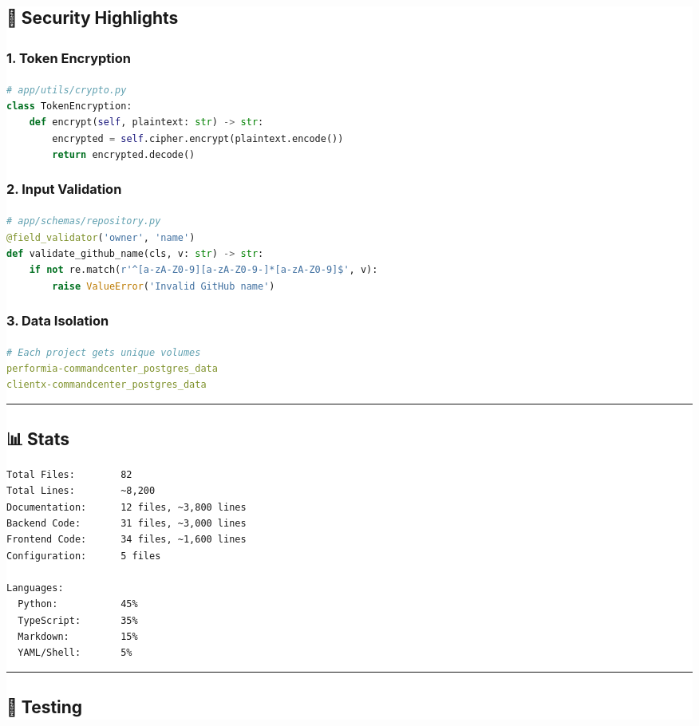 
## 🔐 Security Highlights

### 1. Token Encryption
```python
# app/utils/crypto.py
class TokenEncryption:
    def encrypt(self, plaintext: str) -> str:
        encrypted = self.cipher.encrypt(plaintext.encode())
        return encrypted.decode()
```

### 2. Input Validation
```python
# app/schemas/repository.py
@field_validator('owner', 'name')
def validate_github_name(cls, v: str) -> str:
    if not re.match(r'^[a-zA-Z0-9][a-zA-Z0-9-]*[a-zA-Z0-9]$', v):
        raise ValueError('Invalid GitHub name')
```

### 3. Data Isolation
```yaml
# Each project gets unique volumes
performia-commandcenter_postgres_data
clientx-commandcenter_postgres_data
```

---

## 📊 Stats

```
Total Files:        82
Total Lines:        ~8,200
Documentation:      12 files, ~3,800 lines
Backend Code:       31 files, ~3,000 lines
Frontend Code:      34 files, ~1,600 lines
Configuration:      5 files

Languages:
  Python:           45%
  TypeScript:       35%
  Markdown:         15%
  YAML/Shell:       5%
```

---

## 🧪 Testing
